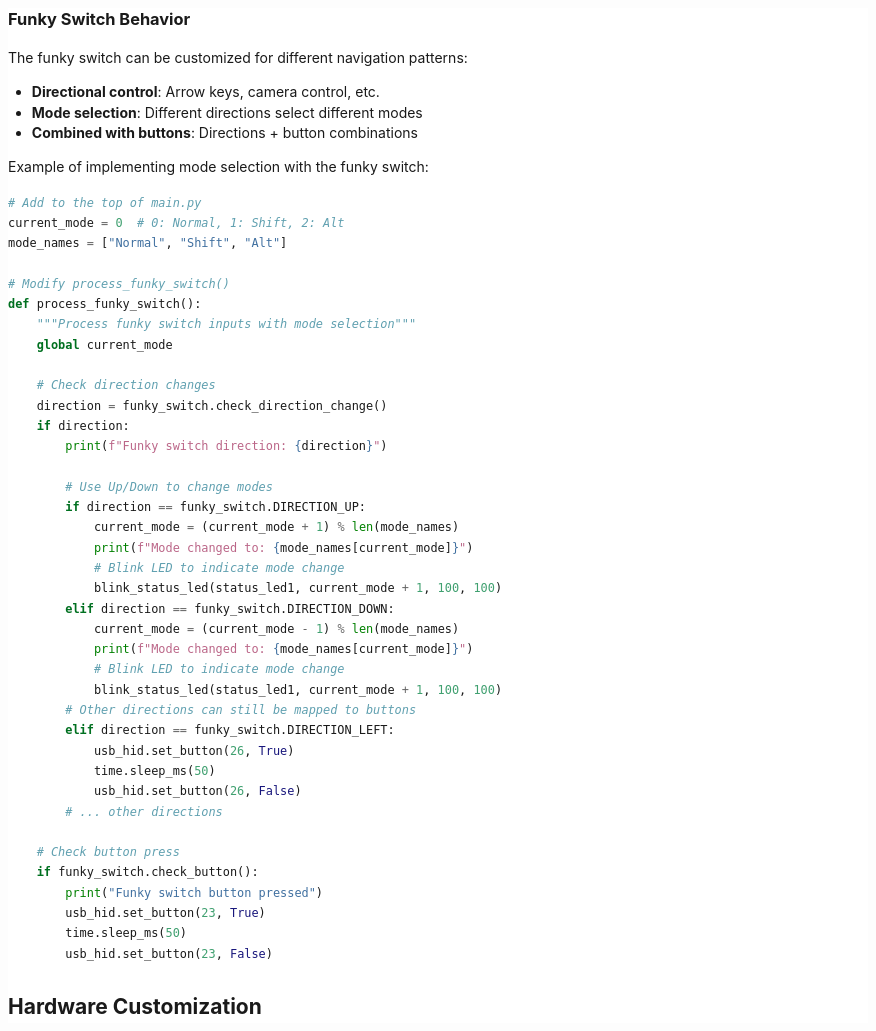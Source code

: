 ### Funky Switch Behavior

The funky switch can be customized for different navigation patterns:

- **Directional control**: Arrow keys, camera control, etc.
- **Mode selection**: Different directions select different modes
- **Combined with buttons**: Directions + button combinations

Example of implementing mode selection with the funky switch:

```python
# Add to the top of main.py
current_mode = 0  # 0: Normal, 1: Shift, 2: Alt
mode_names = ["Normal", "Shift", "Alt"]

# Modify process_funky_switch()
def process_funky_switch():
    """Process funky switch inputs with mode selection"""
    global current_mode
    
    # Check direction changes
    direction = funky_switch.check_direction_change()
    if direction:
        print(f"Funky switch direction: {direction}")
        
        # Use Up/Down to change modes
        if direction == funky_switch.DIRECTION_UP:
            current_mode = (current_mode + 1) % len(mode_names)
            print(f"Mode changed to: {mode_names[current_mode]}")
            # Blink LED to indicate mode change
            blink_status_led(status_led1, current_mode + 1, 100, 100)
        elif direction == funky_switch.DIRECTION_DOWN:
            current_mode = (current_mode - 1) % len(mode_names)
            print(f"Mode changed to: {mode_names[current_mode]}")
            # Blink LED to indicate mode change
            blink_status_led(status_led1, current_mode + 1, 100, 100)
        # Other directions can still be mapped to buttons
        elif direction == funky_switch.DIRECTION_LEFT:
            usb_hid.set_button(26, True)
            time.sleep_ms(50)
            usb_hid.set_button(26, False)
        # ... other directions
    
    # Check button press
    if funky_switch.check_button():
        print("Funky switch button pressed")
        usb_hid.set_button(23, True)
        time.sleep_ms(50)
        usb_hid.set_button(23, False)
```

## Hardware Customization
